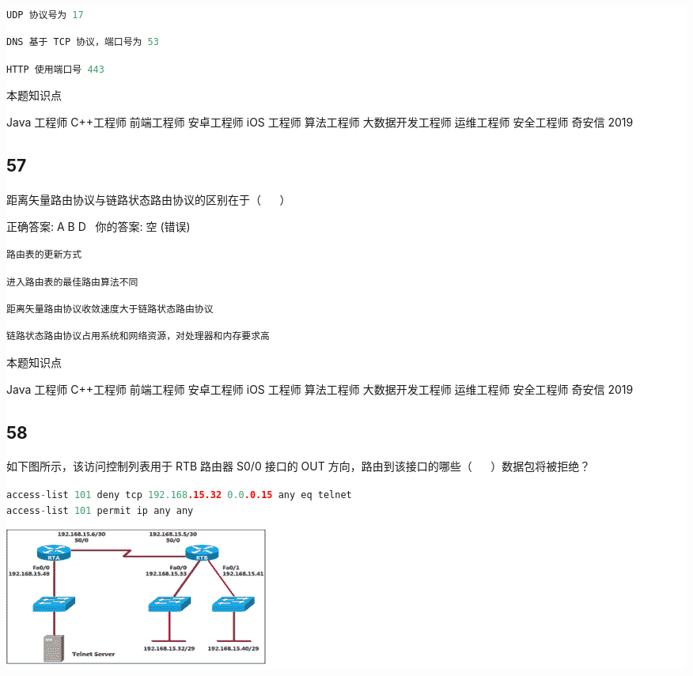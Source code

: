 ```cpp
UDP 协议号为 17
```

```cpp
DNS 基于 TCP 协议，端口号为 53
```

```cpp
HTTP 使用端口号 443
```

本题知识点

Java 工程师 C++工程师 前端工程师 安卓工程师 iOS 工程师 算法工程师 大数据开发工程师 运维工程师 安全工程师 奇安信 2019

## 57

距离矢量路由协议与链路状态路由协议的区别在于（      ）

正确答案: A B D   你的答案: 空 (错误)

```cpp
路由表的更新方式
```

```cpp
进入路由表的最佳路由算法不同
```

```cpp
距离矢量路由协议收敛速度大于链路状态路由协议
```

```cpp
链路状态路由协议占用系统和网络资源，对处理器和内存要求高
```

本题知识点

Java 工程师 C++工程师 前端工程师 安卓工程师 iOS 工程师 算法工程师 大数据开发工程师 运维工程师 安全工程师 奇安信 2019

## 58

如下图所示，该访问控制列表用于 RTB 路由器 S0/0 接口的 OUT 方向，路由到该接口的哪些（      ）数据包将被拒绝？

```cpp
access-list 101 deny tcp 192.168.15.32 0.0.0.15 any eq telnet 
access-list 101 permit ip any any 
```

![](img/4466dbe46bb233829c5afeef29219fca.png)
